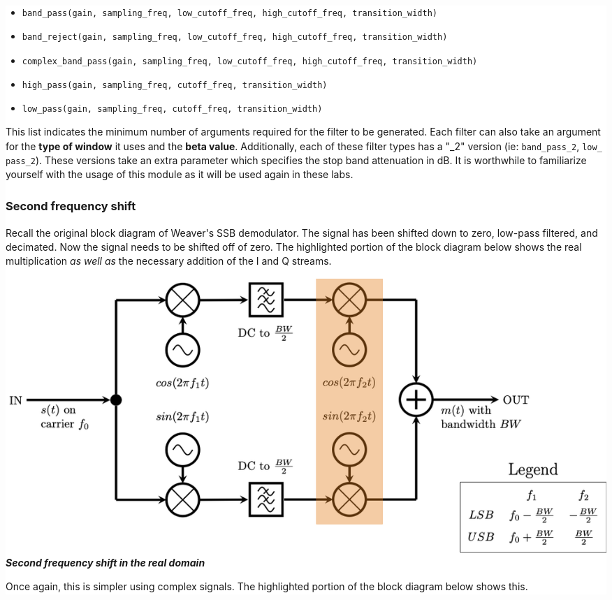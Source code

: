- `band_pass(gain, sampling_freq, low_cutoff_freq, high_cutoff_freq, transition_width)`

- `band_reject(gain, sampling_freq, low_cutoff_freq, high_cutoff_freq, transition_width)`

- `complex_band_pass(gain, sampling_freq, low_cutoff_freq, high_cutoff_freq, transition_width)`

- `high_pass(gain, sampling_freq, cutoff_freq, transition_width)`

- `low_pass(gain, sampling_freq, cutoff_freq, transition_width)`

This list indicates the minimum number of arguments required for the filter to be generated. Each filter can also take an argument for the **type of window** it uses and the **beta value**. Additionally, each of these filter types has a "_2" version (ie: `band_pass_2`, `low_pass_2`). These versions take an extra parameter which specifies the stop band attenuation in dB. It is worthwhile to familiarize yourself with the usage of this module as it will be used again in these labs.

### Second frequency shift

Recall the original block diagram of Weaver's SSB demodulator. The signal has been shifted down to zero, low-pass filtered, and decimated. Now the signal needs to be shifted off of zero. The highlighted portion of the block diagram below shows the real multiplication *as well as* the necessary addition of the I and Q streams.

  ![part1_weaver-real-block-diagram-mix2.png](./figures/part1_weaver-real-block-diagram-mix2.png)<br>
  __*Second frequency shift in the real domain*__

Once again, this is simpler using complex signals. The highlighted portion of the block diagram below shows this.
